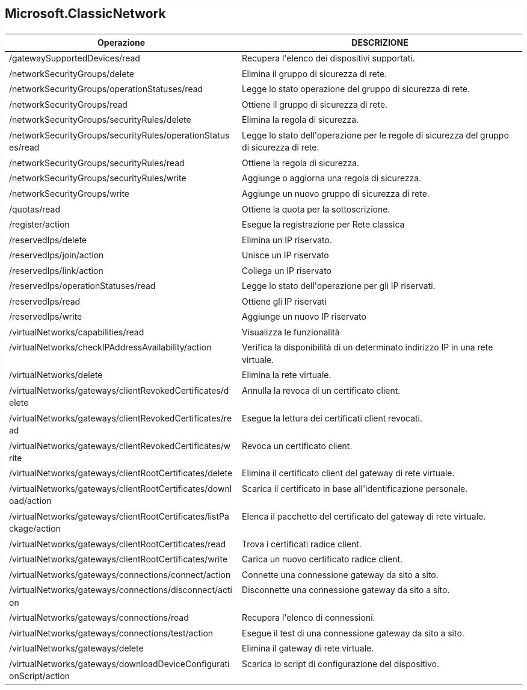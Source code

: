 ## <a name="microsoftclassicnetwork"></a>Microsoft.ClassicNetwork

| Operazione | DESCRIZIONE |
|---|---|
|/gatewaySupportedDevices/read|Recupera l'elenco dei dispositivi supportati.|
|/networkSecurityGroups/delete|Elimina il gruppo di sicurezza di rete.|
|/networkSecurityGroups/operationStatuses/read|Legge lo stato operazione del gruppo di sicurezza di rete.|
|/networkSecurityGroups/read|Ottiene il gruppo di sicurezza di rete.|
|/networkSecurityGroups/securityRules/delete|Elimina la regola di sicurezza.|
|/networkSecurityGroups/securityRules/operationStatuses/read|Legge lo stato dell'operazione per le regole di sicurezza del gruppo di sicurezza di rete.|
|/networkSecurityGroups/securityRules/read|Ottiene la regola di sicurezza.|
|/networkSecurityGroups/securityRules/write|Aggiunge o aggiorna una regola di sicurezza.|
|/networkSecurityGroups/write|Aggiunge un nuovo gruppo di sicurezza di rete.|
|/quotas/read|Ottiene la quota per la sottoscrizione.|
|/register/action|Esegue la registrazione per Rete classica|
|/reservedIps/delete|Elimina un IP riservato.|
|/reservedIps/join/action|Unisce un IP riservato|
|/reservedIps/link/action|Collega un IP riservato|
|/reservedIps/operationStatuses/read|Legge lo stato dell'operazione per gli IP riservati.|
|/reservedIps/read|Ottiene gli IP riservati|
|/reservedIps/write|Aggiunge un nuovo IP riservato|
|/virtualNetworks/capabilities/read|Visualizza le funzionalità|
|/virtualNetworks/checkIPAddressAvailability/action|Verifica la disponibilità di un determinato indirizzo IP in una rete virtuale.|
|/virtualNetworks/delete|Elimina la rete virtuale.|
|/virtualNetworks/gateways/clientRevokedCertificates/delete|Annulla la revoca di un certificato client.|
|/virtualNetworks/gateways/clientRevokedCertificates/read|Esegue la lettura dei certificati client revocati.|
|/virtualNetworks/gateways/clientRevokedCertificates/write|Revoca un certificato client.|
|/virtualNetworks/gateways/clientRootCertificates/delete|Elimina il certificato client del gateway di rete virtuale.|
|/virtualNetworks/gateways/clientRootCertificates/download/action|Scarica il certificato in base all'identificazione personale.|
|/virtualNetworks/gateways/clientRootCertificates/listPackage/action|Elenca il pacchetto del certificato del gateway di rete virtuale.|
|/virtualNetworks/gateways/clientRootCertificates/read|Trova i certificati radice client.|
|/virtualNetworks/gateways/clientRootCertificates/write|Carica un nuovo certificato radice client.|
|/virtualNetworks/gateways/connections/connect/action|Connette una connessione gateway da sito a sito.|
|/virtualNetworks/gateways/connections/disconnect/action|Disconnette una connessione gateway da sito a sito.|
|/virtualNetworks/gateways/connections/read|Recupera l'elenco di connessioni.|
|/virtualNetworks/gateways/connections/test/action|Esegue il test di una connessione gateway da sito a sito.|
|/virtualNetworks/gateways/delete|Elimina il gateway di rete virtuale.|
|/virtualNetworks/gateways/downloadDeviceConfigurationScript/action|Scarica lo script di configurazione del dispositivo.|